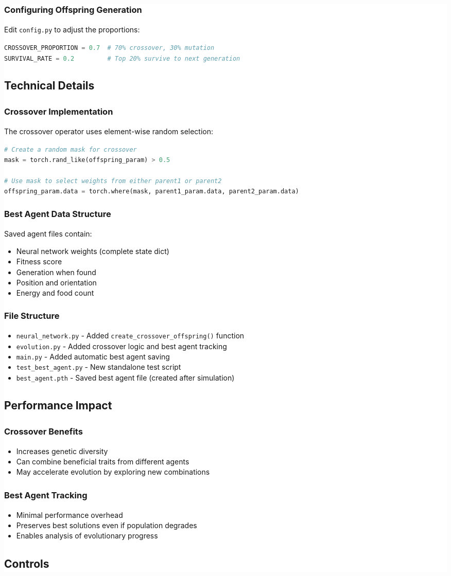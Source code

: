 ### Configuring Offspring Generation
Edit `config.py` to adjust the proportions:
```python
CROSSOVER_PROPORTION = 0.7  # 70% crossover, 30% mutation
SURVIVAL_RATE = 0.2         # Top 20% survive to next generation
```

## Technical Details

### Crossover Implementation
The crossover operator uses element-wise random selection:
```python
# Create a random mask for crossover
mask = torch.rand_like(offspring_param) > 0.5

# Use mask to select weights from either parent1 or parent2
offspring_param.data = torch.where(mask, parent1_param.data, parent2_param.data)
```

### Best Agent Data Structure
Saved agent files contain:
- Neural network weights (complete state dict)
- Fitness score
- Generation when found
- Position and orientation
- Energy and food count

### File Structure
- `neural_network.py` - Added `create_crossover_offspring()` function
- `evolution.py` - Added crossover logic and best agent tracking
- `main.py` - Added automatic best agent saving
- `test_best_agent.py` - New standalone test script
- `best_agent.pth` - Saved best agent file (created after simulation)

## Performance Impact

### Crossover Benefits
- Increases genetic diversity
- Can combine beneficial traits from different agents
- May accelerate evolution by exploring new combinations

### Best Agent Tracking
- Minimal performance overhead
- Preserves best solutions even if population degrades
- Enables analysis of evolutionary progress

## Controls
